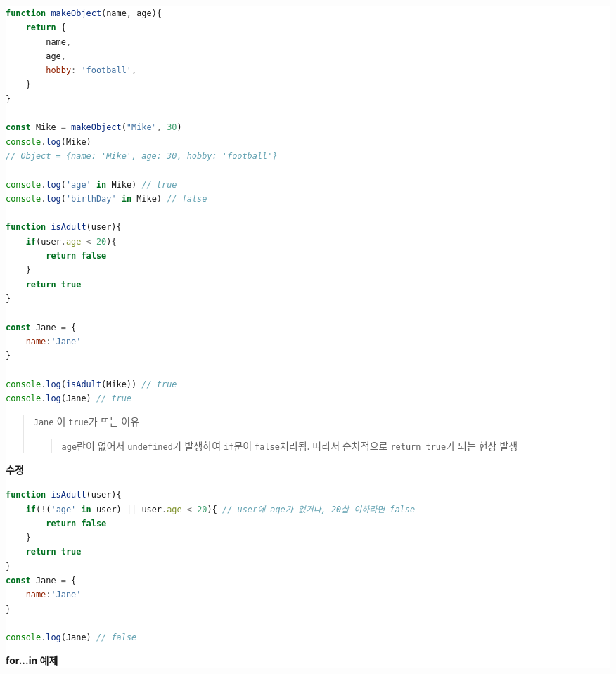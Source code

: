 ``` js
function makeObject(name, age){
    return {
        name,
        age,
        hobby: 'football',
    }
}

const Mike = makeObject("Mike", 30)
console.log(Mike)
// Object = {name: 'Mike', age: 30, hobby: 'football'}

console.log('age' in Mike) // true
console.log('birthDay' in Mike) // false

function isAdult(user){
    if(user.age < 20){
        return false
    }
    return true
}

const Jane = {
    name:'Jane'
}

console.log(isAdult(Mike)) // true
console.log(Jane) // true
```

> `Jane` 이 `true`가 뜨는 이유
>
> > `age`란이 없어서 `undefined`가 발생하여 `if`문이 `false`처리됨. 따라서 순차적으로 `return true`가 되는 현상 발생

**수정**

``` js
function isAdult(user){
    if(!('age' in user) || user.age < 20){ // user에 age가 없거나, 20살 이하라면 false
        return false
    }
    return true
}
const Jane = {
    name:'Jane'
}

console.log(Jane) // false
```



**for...in 예제**
